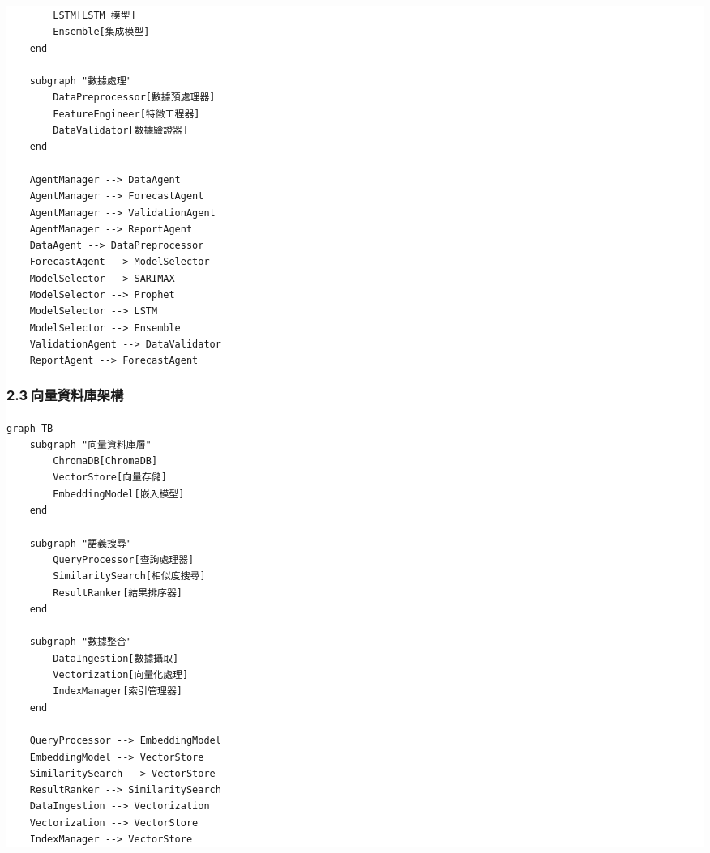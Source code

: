 ```mermaid
        LSTM[LSTM 模型]
        Ensemble[集成模型]
    end
    
    subgraph "數據處理"
        DataPreprocessor[數據預處理器]
        FeatureEngineer[特徵工程器]
        DataValidator[數據驗證器]
    end
    
    AgentManager --> DataAgent
    AgentManager --> ForecastAgent
    AgentManager --> ValidationAgent
    AgentManager --> ReportAgent
    DataAgent --> DataPreprocessor
    ForecastAgent --> ModelSelector
    ModelSelector --> SARIMAX
    ModelSelector --> Prophet
    ModelSelector --> LSTM
    ModelSelector --> Ensemble
    ValidationAgent --> DataValidator
    ReportAgent --> ForecastAgent
```

### 2.3 向量資料庫架構

```mermaid
graph TB
    subgraph "向量資料庫層"
        ChromaDB[ChromaDB]
        VectorStore[向量存儲]
        EmbeddingModel[嵌入模型]
    end
    
    subgraph "語義搜尋"
        QueryProcessor[查詢處理器]
        SimilaritySearch[相似度搜尋]
        ResultRanker[結果排序器]
    end
    
    subgraph "數據整合"
        DataIngestion[數據攝取]
        Vectorization[向量化處理]
        IndexManager[索引管理器]
    end
    
    QueryProcessor --> EmbeddingModel
    EmbeddingModel --> VectorStore
    SimilaritySearch --> VectorStore
    ResultRanker --> SimilaritySearch
    DataIngestion --> Vectorization
    Vectorization --> VectorStore
    IndexManager --> VectorStore
```
